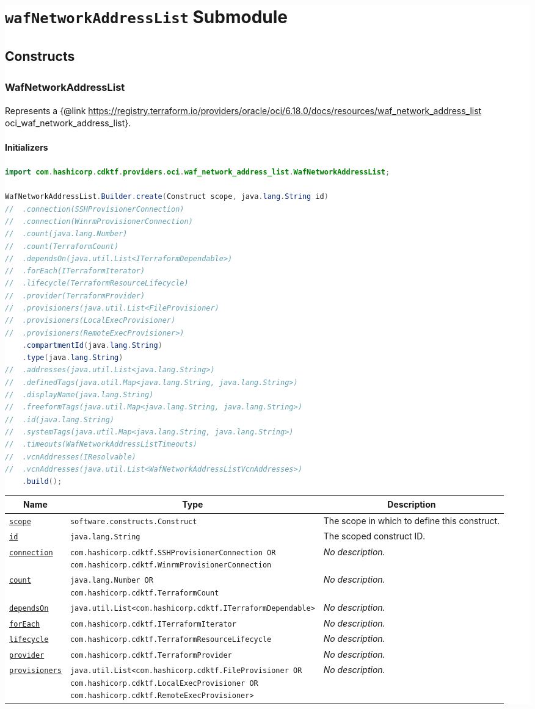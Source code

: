 # `wafNetworkAddressList` Submodule <a name="`wafNetworkAddressList` Submodule" id="rhizo-co-terraform-provider-oci.wafNetworkAddressList"></a>

## Constructs <a name="Constructs" id="Constructs"></a>

### WafNetworkAddressList <a name="WafNetworkAddressList" id="rhizo-co-terraform-provider-oci.wafNetworkAddressList.WafNetworkAddressList"></a>

Represents a {@link https://registry.terraform.io/providers/oracle/oci/6.18.0/docs/resources/waf_network_address_list oci_waf_network_address_list}.

#### Initializers <a name="Initializers" id="rhizo-co-terraform-provider-oci.wafNetworkAddressList.WafNetworkAddressList.Initializer"></a>

```java
import com.hashicorp.cdktf.providers.oci.waf_network_address_list.WafNetworkAddressList;

WafNetworkAddressList.Builder.create(Construct scope, java.lang.String id)
//  .connection(SSHProvisionerConnection)
//  .connection(WinrmProvisionerConnection)
//  .count(java.lang.Number)
//  .count(TerraformCount)
//  .dependsOn(java.util.List<ITerraformDependable>)
//  .forEach(ITerraformIterator)
//  .lifecycle(TerraformResourceLifecycle)
//  .provider(TerraformProvider)
//  .provisioners(java.util.List<FileProvisioner)
//  .provisioners(LocalExecProvisioner)
//  .provisioners(RemoteExecProvisioner>)
    .compartmentId(java.lang.String)
    .type(java.lang.String)
//  .addresses(java.util.List<java.lang.String>)
//  .definedTags(java.util.Map<java.lang.String, java.lang.String>)
//  .displayName(java.lang.String)
//  .freeformTags(java.util.Map<java.lang.String, java.lang.String>)
//  .id(java.lang.String)
//  .systemTags(java.util.Map<java.lang.String, java.lang.String>)
//  .timeouts(WafNetworkAddressListTimeouts)
//  .vcnAddresses(IResolvable)
//  .vcnAddresses(java.util.List<WafNetworkAddressListVcnAddresses>)
    .build();
```

| **Name** | **Type** | **Description** |
| --- | --- | --- |
| <code><a href="#rhizo-co-terraform-provider-oci.wafNetworkAddressList.WafNetworkAddressList.Initializer.parameter.scope">scope</a></code> | <code>software.constructs.Construct</code> | The scope in which to define this construct. |
| <code><a href="#rhizo-co-terraform-provider-oci.wafNetworkAddressList.WafNetworkAddressList.Initializer.parameter.id">id</a></code> | <code>java.lang.String</code> | The scoped construct ID. |
| <code><a href="#rhizo-co-terraform-provider-oci.wafNetworkAddressList.WafNetworkAddressList.Initializer.parameter.connection">connection</a></code> | <code>com.hashicorp.cdktf.SSHProvisionerConnection OR com.hashicorp.cdktf.WinrmProvisionerConnection</code> | *No description.* |
| <code><a href="#rhizo-co-terraform-provider-oci.wafNetworkAddressList.WafNetworkAddressList.Initializer.parameter.count">count</a></code> | <code>java.lang.Number OR com.hashicorp.cdktf.TerraformCount</code> | *No description.* |
| <code><a href="#rhizo-co-terraform-provider-oci.wafNetworkAddressList.WafNetworkAddressList.Initializer.parameter.dependsOn">dependsOn</a></code> | <code>java.util.List<com.hashicorp.cdktf.ITerraformDependable></code> | *No description.* |
| <code><a href="#rhizo-co-terraform-provider-oci.wafNetworkAddressList.WafNetworkAddressList.Initializer.parameter.forEach">forEach</a></code> | <code>com.hashicorp.cdktf.ITerraformIterator</code> | *No description.* |
| <code><a href="#rhizo-co-terraform-provider-oci.wafNetworkAddressList.WafNetworkAddressList.Initializer.parameter.lifecycle">lifecycle</a></code> | <code>com.hashicorp.cdktf.TerraformResourceLifecycle</code> | *No description.* |
| <code><a href="#rhizo-co-terraform-provider-oci.wafNetworkAddressList.WafNetworkAddressList.Initializer.parameter.provider">provider</a></code> | <code>com.hashicorp.cdktf.TerraformProvider</code> | *No description.* |
| <code><a href="#rhizo-co-terraform-provider-oci.wafNetworkAddressList.WafNetworkAddressList.Initializer.parameter.provisioners">provisioners</a></code> | <code>java.util.List<com.hashicorp.cdktf.FileProvisioner OR com.hashicorp.cdktf.LocalExecProvisioner OR com.hashicorp.cdktf.RemoteExecProvisioner></code> | *No description.* |